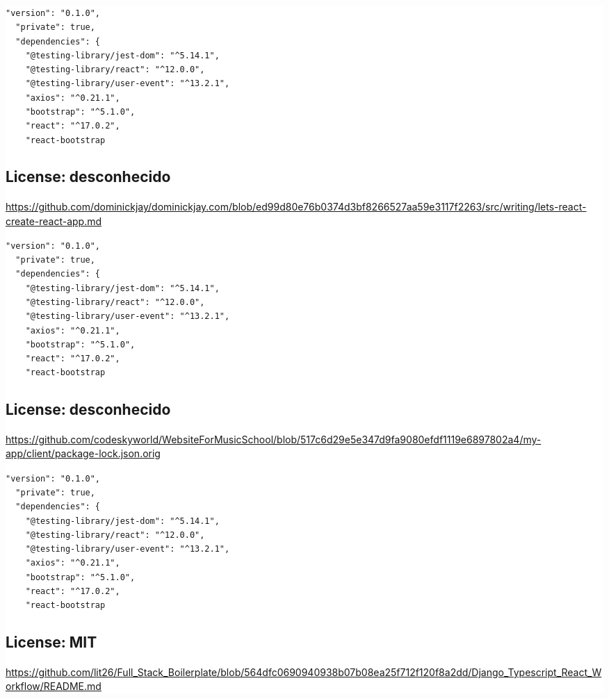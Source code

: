 ```
"version": "0.1.0",
  "private": true,
  "dependencies": {
    "@testing-library/jest-dom": "^5.14.1",
    "@testing-library/react": "^12.0.0",
    "@testing-library/user-event": "^13.2.1",
    "axios": "^0.21.1",
    "bootstrap": "^5.1.0",
    "react": "^17.0.2",
    "react-bootstrap
```


## License: desconhecido
https://github.com/dominickjay/dominickjay.com/blob/ed99d80e76b0374d3bf8266527aa59e3117f2263/src/writing/lets-react-create-react-app.md

```
"version": "0.1.0",
  "private": true,
  "dependencies": {
    "@testing-library/jest-dom": "^5.14.1",
    "@testing-library/react": "^12.0.0",
    "@testing-library/user-event": "^13.2.1",
    "axios": "^0.21.1",
    "bootstrap": "^5.1.0",
    "react": "^17.0.2",
    "react-bootstrap
```


## License: desconhecido
https://github.com/codeskyworld/WebsiteForMusicSchool/blob/517c6d29e5e347d9fa9080efdf1119e6897802a4/my-app/client/package-lock.json.orig

```
"version": "0.1.0",
  "private": true,
  "dependencies": {
    "@testing-library/jest-dom": "^5.14.1",
    "@testing-library/react": "^12.0.0",
    "@testing-library/user-event": "^13.2.1",
    "axios": "^0.21.1",
    "bootstrap": "^5.1.0",
    "react": "^17.0.2",
    "react-bootstrap
```


## License: MIT
https://github.com/lit26/Full_Stack_Boilerplate/blob/564dfc0690940938b07b08ea25f712f120f8a2dd/Django_Typescript_React_Workflow/README.md
